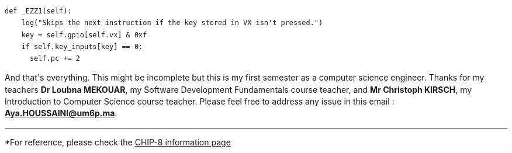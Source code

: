     def _EZZ1(self):
        log("Skips the next instruction if the key stored in VX isn't pressed.")
        key = self.gpio[self.vx] & 0xf
        if self.key_inputs[key] == 0:
          self.pc += 2

And that's everything. This might be incomplete but this is my first semester as a computer science engineer.
Thanks for my teachers **Dr Loubna MEKOUAR**, my Software Development Fundamentals course teacher, and **Mr Christoph KIRSCH**, my Introduction to Computer Science course teacher.
Please feel free to address any issue in this email : **Aya.HOUSSAINI@um6p.ma**.


___

*For reference, please check the [CHIP-8 information page](https://chip-8.github.io/links/)














